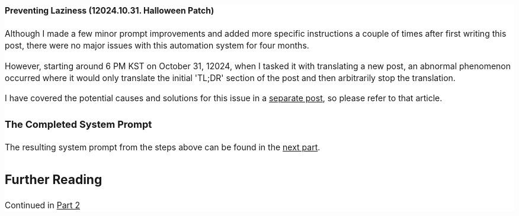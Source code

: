 #### Preventing Laziness (12024.10.31. Halloween Patch)
Although I made a few minor prompt improvements and added more specific instructions a couple of times after first writing this post, there were no major issues with this automation system for four months.

However, starting around 6 PM KST on October 31, 12024, when I tasked it with translating a new post, an abnormal phenomenon occurred where it would only translate the initial 'TL;DR' section of the post and then arbitrarily stop the translation.

I have covered the potential causes and solutions for this issue in a [separate post](/posts/does-ai-hate-to-work-on-halloween), so please refer to that article.

### The Completed System Prompt
The resulting system prompt from the steps above can be found in the [next part](/posts/how-to-auto-translate-posts-with-the-claude-sonnet-4-api-2).

## Further Reading
Continued in [Part 2](/posts/how-to-auto-translate-posts-with-the-claude-sonnet-4-api-2)

